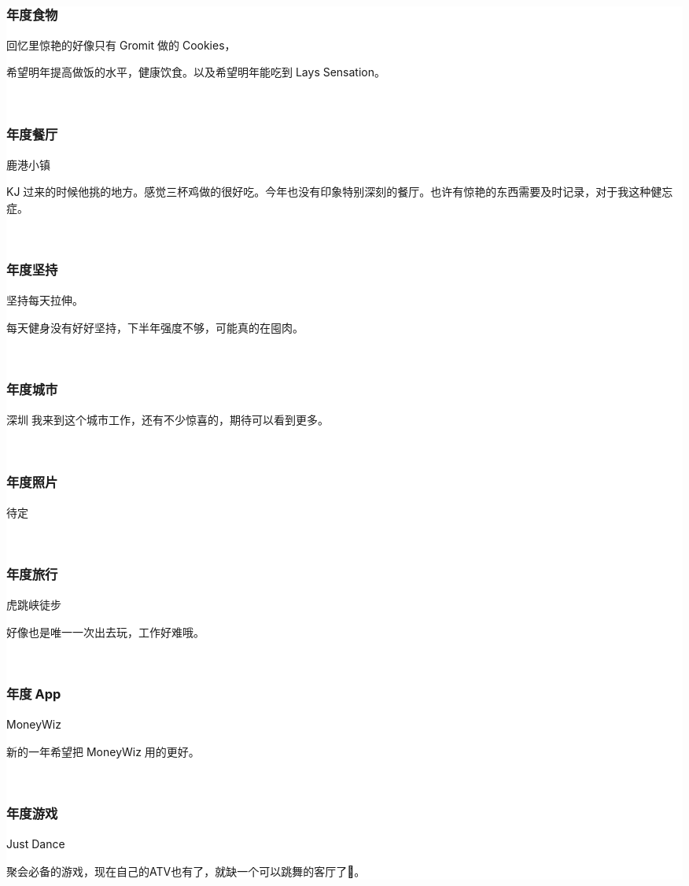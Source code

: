 ### 年度食物

回忆里惊艳的好像只有 Gromit 做的 Cookies，

希望明年提高做饭的水平，健康饮食。以及希望明年能吃到 Lays Sensation。


<br />

### 年度餐厅

鹿港小镇

KJ 过来的时候他挑的地方。感觉三杯鸡做的很好吃。今年也没有印象特别深刻的餐厅。也许有惊艳的东西需要及时记录，对于我这种健忘症。

<br />

### 年度坚持

坚持每天拉伸。

每天健身没有好好坚持，下半年强度不够，可能真的在囤肉。

<br />

### 年度城市

深圳  我来到这个城市工作，还有不少惊喜的，期待可以看到更多。

<br />

### 年度照片

待定

<br />

### 年度旅行

虎跳峡徒步

好像也是唯一一次出去玩，工作好难哦。

<br />

### 年度 App

MoneyWiz

新的一年希望把 MoneyWiz 用的更好。

<br />

### 年度游戏

Just Dance

聚会必备的游戏，现在自己的ATV也有了，就缺一个可以跳舞的客厅了🌚。
